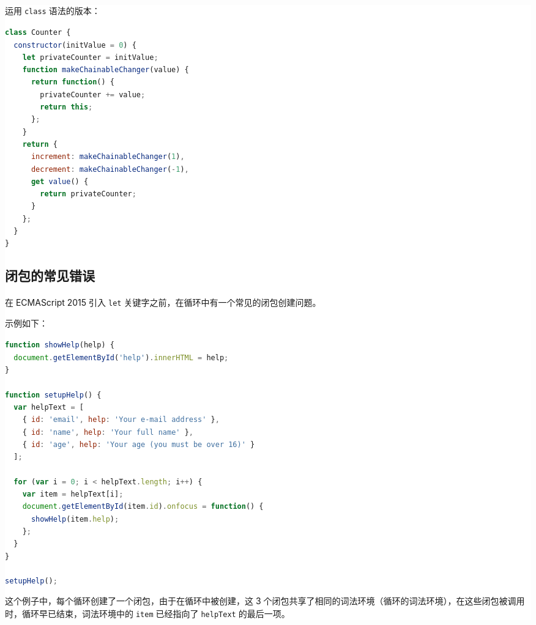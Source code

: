 运用 `class` 语法的版本：

```js
class Counter {
  constructor(initValue = 0) {
    let privateCounter = initValue;
    function makeChainableChanger(value) {
      return function() {
        privateCounter += value;
        return this;
      };
    }
    return {
      increment: makeChainableChanger(1),
      decrement: makeChainableChanger(-1),
      get value() {
        return privateCounter;
      }
    };
  }
}
```

## 闭包的常见错误

在 ECMAScript 2015 引入 `let` 关键字之前，在循环中有一个常见的闭包创建问题。

示例如下：

```js
function showHelp(help) {
  document.getElementById('help').innerHTML = help;
}

function setupHelp() {
  var helpText = [
    { id: 'email', help: 'Your e-mail address' },
    { id: 'name', help: 'Your full name' },
    { id: 'age', help: 'Your age (you must be over 16)' }
  ];

  for (var i = 0; i < helpText.length; i++) {
    var item = helpText[i];
    document.getElementById(item.id).onfocus = function() {
      showHelp(item.help);
    };
  }
}

setupHelp();
```

这个例子中，每个循环创建了一个闭包，由于在循环中被创建，这 3 个闭包共享了相同的词法环境（循环的词法环境），在这些闭包被调用时，循环早已结束，词法环境中的 `item` 已经指向了 `helpText` 的最后一项。
